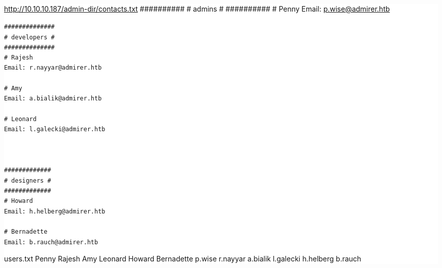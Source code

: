
http://10.10.10.187/admin-dir/contacts.txt
    ##########
    # admins #
    ##########
    # Penny
    Email: p.wise@admirer.htb


    ##############
    # developers #
    ##############
    # Rajesh
    Email: r.nayyar@admirer.htb

    # Amy
    Email: a.bialik@admirer.htb

    # Leonard
    Email: l.galecki@admirer.htb



    #############
    # designers #
    #############
    # Howard
    Email: h.helberg@admirer.htb

    # Bernadette
    Email: b.rauch@admirer.htb


users.txt
    Penny
    Rajesh
    Amy
    Leonard
    Howard
    Bernadette
    p.wise
    r.nayyar
    a.bialik
    l.galecki
    h.helberg
    b.rauch
